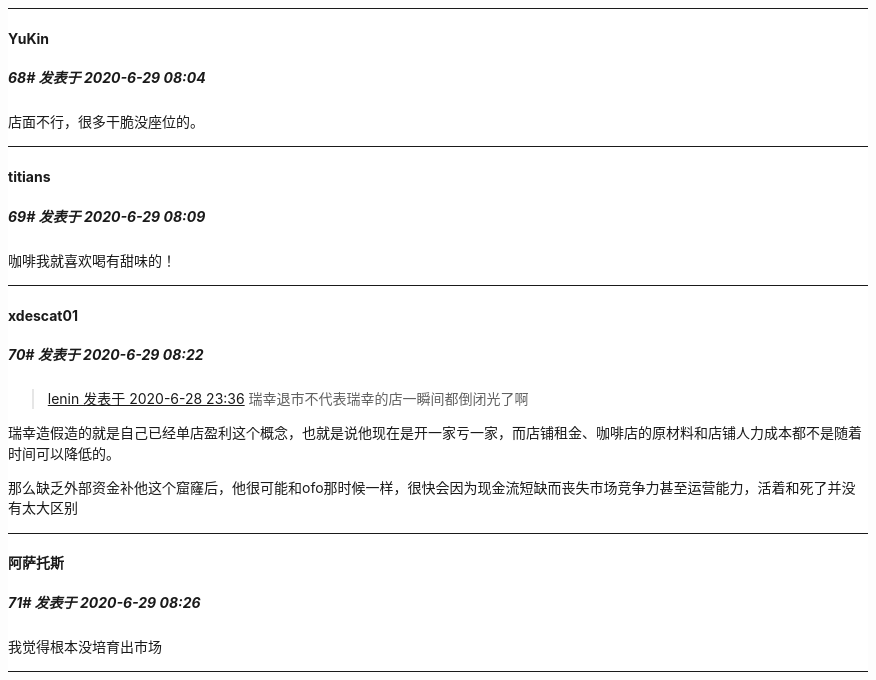 -----

####  YuKin  
##### 68#       发表于 2020-6-29 08:04




店面不行，很多干脆没座位的。







-----

####  titians  
##### 69#       发表于 2020-6-29 08:09




咖啡我就喜欢喝有甜味的！







-----

####  xdescat01  
##### 70#       发表于 2020-6-29 08:22



<blockquote><a href="httphttps://bbs.saraba1st.com/2b/forum.php?mod=redirect&amp;goto=findpost&amp;pid=47991589&amp;ptid=1944652" target="_blank">lenin 发表于 2020-6-28 23:36</a>
瑞幸退市不代表瑞幸的店一瞬间都倒闭光了啊</blockquote>
瑞幸造假造的就是自己已经单店盈利这个概念，也就是说他现在是开一家亏一家，而店铺租金、咖啡店的原材料和店铺人力成本都不是随着时间可以降低的。

那么缺乏外部资金补他这个窟窿后，他很可能和ofo那时候一样，很快会因为现金流短缺而丧失市场竞争力甚至运营能力，活着和死了并没有太大区别







-----

####  阿萨托斯  
##### 71#       发表于 2020-6-29 08:26




我觉得根本没培育出市场







-----
